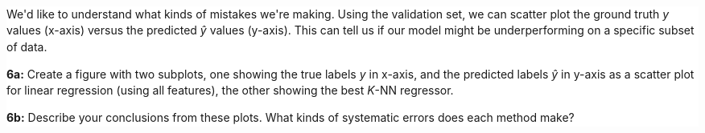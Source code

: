 We'd like to understand what kinds of mistakes we're making. Using the validation set, we can scatter plot the ground truth $y$ values (x-axis) versus the predicted $\hat{y}$ values (y-axis). This can tell us if our model might be underperforming on a specific subset of data.

**6a:** Create a figure with two subplots, one showing the true labels $y$ in x-axis, and the predicted labels $\hat{y}$ in y-axis as a scatter plot for linear regression (using all features), the other showing the best $K$-NN regressor.

**6b:** Describe your conclusions from these plots. What kinds of systematic errors does each method make?
